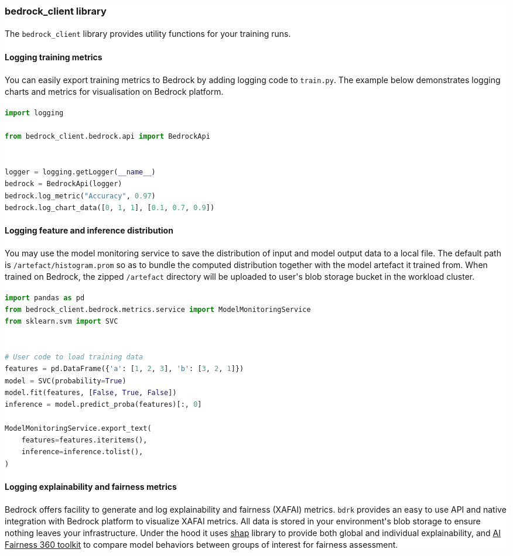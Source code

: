 ### bedrock_client library

The `bedrock_client` library provides utility functions for your training runs.

#### Logging training metrics

You can easily export training metrics to Bedrock by adding logging code to `train.py`. The example below demonstrates logging charts and metrics for visualisation on Bedrock platform.

```python
import logging

from bedrock_client.bedrock.api import BedrockApi


logger = logging.getLogger(__name__)
bedrock = BedrockApi(logger)
bedrock.log_metric("Accuracy", 0.97)
bedrock.log_chart_data([0, 1, 1], [0.1, 0.7, 0.9])
```

#### Logging feature and inference distribution

You may use the model monitoring service to save the distribution of input and model output data to a local file. The default path is `/artefact/histogram.prom` so as to bundle the computed distribution together with the model artefact it trained from. When trained on Bedrock, the zipped `/artefact` directory will be uploaded to user's blob storage bucket in the workload cluster.

```python
import pandas as pd
from bedrock_client.bedrock.metrics.service import ModelMonitoringService
from sklearn.svm import SVC


# User code to load training data
features = pd.DataFrame({'a': [1, 2, 3], 'b': [3, 2, 1]})
model = SVC(probability=True)
model.fit(features, [False, True, False])
inference = model.predict_proba(features)[:, 0]

ModelMonitoringService.export_text(
    features=features.iteritems(),
    inference=inference.tolist(),
)
```

#### Logging explainability and fairness metrics

Bedrock offers facility to generate and log explainability and fairness (XAFAI) metrics. `bdrk` provides an easy to use API and native integration with Bedrock platform to visualize XAFAI metrics. All data is stored in your environment's blob storage to ensure nothing leaves your infrastructure. Under the hood it uses [shap](https://github.com/slundberg/shap) library to provide both global and individual explainability, and [AI Fairness 360 toolkit](https://github.com/Trusted-AI/AIF360) to compare model behaviors between groups of interest for fairness assessment.
